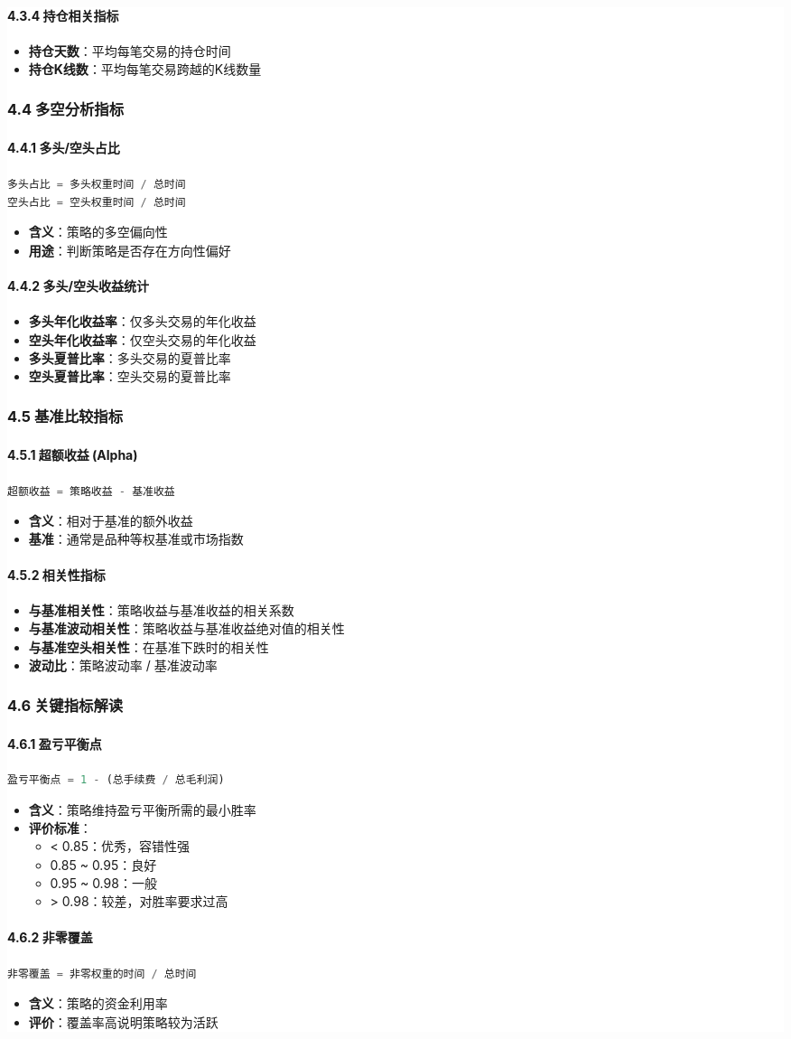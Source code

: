 #### 4.3.4 持仓相关指标
- **持仓天数**：平均每笔交易的持仓时间
- **持仓K线数**：平均每笔交易跨越的K线数量

### 4.4 多空分析指标

#### 4.4.1 多头/空头占比
```python
多头占比 = 多头权重时间 / 总时间
空头占比 = 空头权重时间 / 总时间
```
- **含义**：策略的多空偏向性
- **用途**：判断策略是否存在方向性偏好

#### 4.4.2 多头/空头收益统计
- **多头年化收益率**：仅多头交易的年化收益
- **空头年化收益率**：仅空头交易的年化收益
- **多头夏普比率**：多头交易的夏普比率
- **空头夏普比率**：空头交易的夏普比率

### 4.5 基准比较指标

#### 4.5.1 超额收益 (Alpha)
```python
超额收益 = 策略收益 - 基准收益
```
- **含义**：相对于基准的额外收益
- **基准**：通常是品种等权基准或市场指数

#### 4.5.2 相关性指标
- **与基准相关性**：策略收益与基准收益的相关系数
- **与基准波动相关性**：策略收益与基准收益绝对值的相关性
- **与基准空头相关性**：在基准下跌时的相关性
- **波动比**：策略波动率 / 基准波动率

### 4.6 关键指标解读

#### 4.6.1 盈亏平衡点
```python
盈亏平衡点 = 1 - (总手续费 / 总毛利润)
```
- **含义**：策略维持盈亏平衡所需的最小胜率
- **评价标准**：
  - < 0.85：优秀，容错性强
  - 0.85 ~ 0.95：良好
  - 0.95 ~ 0.98：一般
  - \> 0.98：较差，对胜率要求过高

#### 4.6.2 非零覆盖
```python
非零覆盖 = 非零权重的时间 / 总时间
```
- **含义**：策略的资金利用率
- **评价**：覆盖率高说明策略较为活跃
